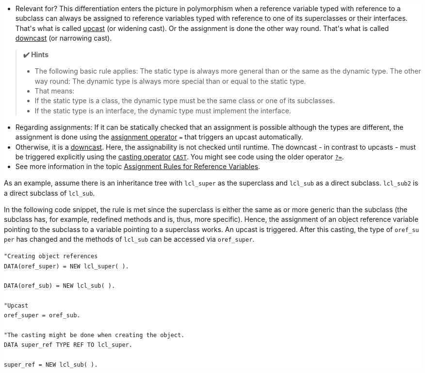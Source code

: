 - Relevant for? This differentiation enters the picture in polymorphism when a reference variable typed with reference to a subclass can always be assigned to reference variables typed with reference to one of its superclasses or their interfaces. That's what is called [upcast](https://help.sap.com/doc/abapdocu_cp_index_htm/CLOUD/en-US/index.htm?file=abenup_cast_glosry.htm "Glossary Entry") (or widening cast). Or the assignment is done the other way round. That's what is called [downcast](https://help.sap.com/doc/abapdocu_cp_index_htm/CLOUD/en-US/index.htm?file=abendown_cast_glosry.htm "Glossary Entry") (or narrowing cast).

> **✔️ Hints**<br>
> - The following basic rule applies: The static type is always more general than or the same as the dynamic type. The other way round: The dynamic type is always more special than or equal to the static type.
>- That means:
>  - If the static type is a class, the dynamic type must be the same class or one of its subclasses.
>  - If the static type is an interface, the dynamic type must implement the interface.

-   Regarding assignments: If it can be statically checked that an assignment is possible
    although the types are different, the assignment is done using the
    [assignment
    operator](https://help.sap.com/doc/abapdocu_cp_index_htm/CLOUD/en-US/index.htm?file=abenassignment_operator_glosry.htm "Glossary Entry")
    `=` that triggers an upcast automatically.
-   Otherwise, it is a
    [downcast](https://help.sap.com/doc/abapdocu_cp_index_htm/CLOUD/en-US/index.htm?file=abendown_cast_glosry.htm "Glossary Entry").
    Here, the assignability is not checked until runtime. The downcast - in contrast to upcasts -
    must be triggered explicitly using the [casting
    operator](https://help.sap.com/doc/abapdocu_cp_index_htm/CLOUD/en-US/index.htm?file=abencasting_operator_glosry.htm "Glossary Entry")
    [`CAST`](https://help.sap.com/doc/abapdocu_cp_index_htm/CLOUD/en-US/index.htm?file=abenconstructor_expression_cast.htm). You might see code using the older
    operator [`?=`](https://help.sap.com/doc/abapdocu_cp_index_htm/CLOUD/en-US/index.htm?file=abapmove_cast.htm).
-   See more information in the topic [Assignment Rules for Reference
    Variables](https://help.sap.com/doc/abapdocu_cp_index_htm/CLOUD/en-US/index.htm?file=abenconversion_references.htm).

As an example, assume there is an inheritance tree with `lcl_super` as the superclass and `lcl_sub` as a direct subclass. `lcl_sub2` is a direct subclass of `lcl_sub`.

In the following code snippet, the rule is met since the superclass is either the same as or more generic than the subclass (the subclass has, for example, redefined methods and is, thus, more specific). Hence, the assignment of an object reference variable pointing to the subclass to a variable pointing to a superclass works. An upcast is triggered. After this casting, the type of `oref_super` has changed and the methods of `lcl_sub` can be accessed via `oref_super`.

``` abap
"Creating object references
DATA(oref_super) = NEW lcl_super( ).

DATA(oref_sub) = NEW lcl_sub( ).

"Upcast
oref_super = oref_sub.

"The casting might be done when creating the object.
DATA super_ref TYPE REF TO lcl_super.

super_ref = NEW lcl_sub( ).
```
